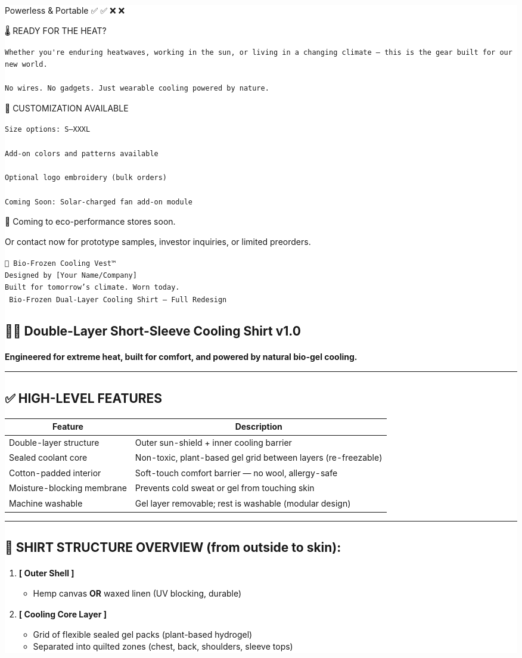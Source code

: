 Powerless & Portable	✅	✅	❌	❌

🌡️ READY FOR THE HEAT?

    Whether you're enduring heatwaves, working in the sun, or living in a changing climate — this is the gear built for our new world.

    No wires. No gadgets. Just wearable cooling powered by nature.

🧵 CUSTOMIZATION AVAILABLE

    Size options: S–XXXL

    Add-on colors and patterns available

    Optional logo embroidery (bulk orders)

    Coming Soon: Solar-charged fan add-on module

🛒 Coming to eco-performance stores soon.

Or contact now for prototype samples, investor inquiries, or limited preorders.

    🧊 Bio-Frozen Cooling Vest™
    Designed by [Your Name/Company]
    Built for tomorrow’s climate. Worn today.
     Bio-Frozen Dual-Layer Cooling Shirt – Full Redesign

## 🧊🧥 Double-Layer Short-Sleeve Cooling Shirt v1.0

**Engineered for extreme heat, built for comfort, and powered by natural bio-gel cooling.**

---

## ✅ HIGH-LEVEL FEATURES

| Feature                   | Description                                                |
|---------------------------|------------------------------------------------------------|
| Double-layer structure    | Outer sun-shield + inner cooling barrier                   |
| Sealed coolant core       | Non-toxic, plant-based gel grid between layers (re-freezable)|
| Cotton-padded interior    | Soft-touch comfort barrier — no wool, allergy-safe         |
| Moisture-blocking membrane| Prevents cold sweat or gel from touching skin              |
| Machine washable          | Gel layer removable; rest is washable (modular design)     |

---

## 🧵 SHIRT STRUCTURE OVERVIEW (from outside to skin):

1. **[ Outer Shell ]**  
   - Hemp canvas **OR** waxed linen (UV blocking, durable)

2. **[ Cooling Core Layer ]**  
   - Grid of flexible sealed gel packs (plant-based hydrogel)  
   - Separated into quilted zones (chest, back, shoulders, sleeve tops)
